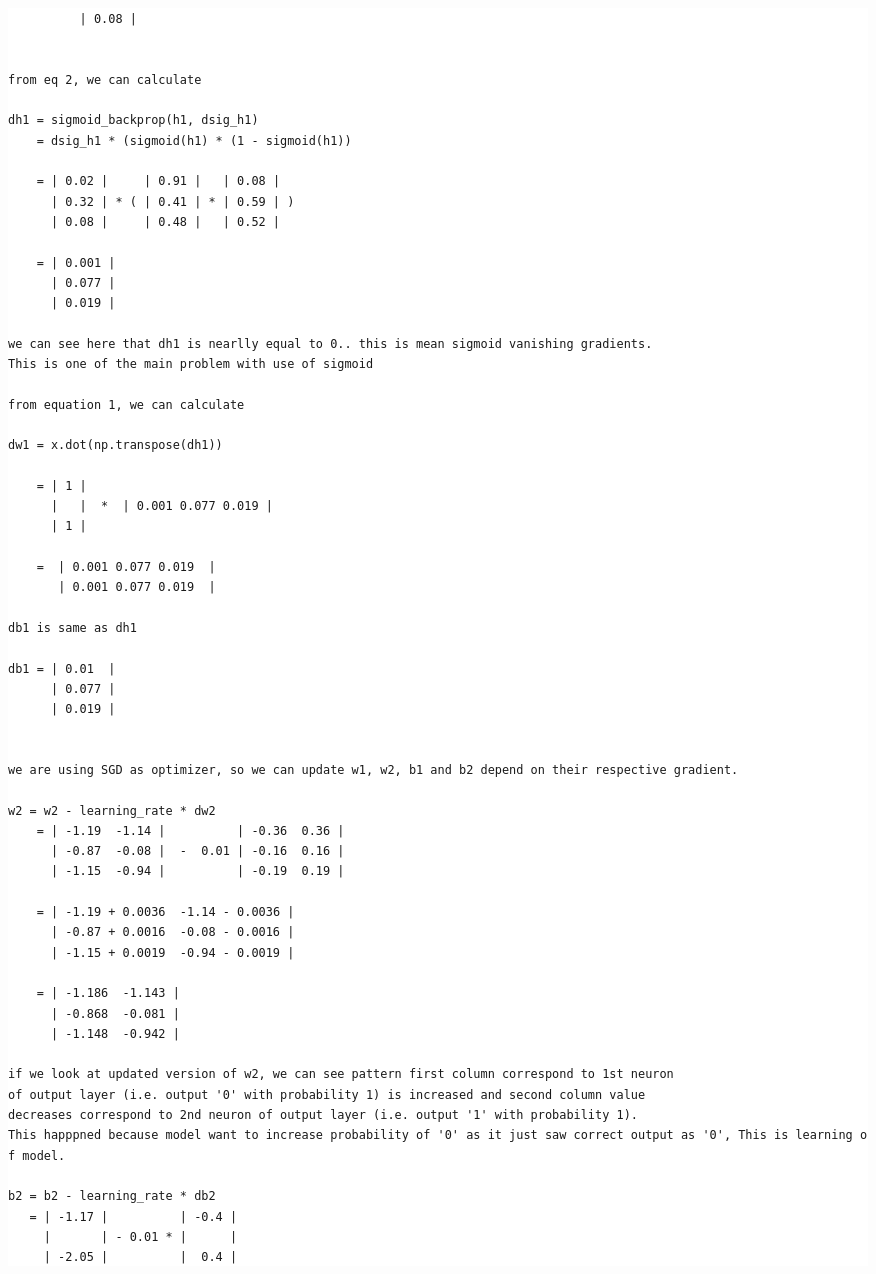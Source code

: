 ```
          | 0.08 |


from eq 2, we can calculate 

dh1 = sigmoid_backprop(h1, dsig_h1)
    = dsig_h1 * (sigmoid(h1) * (1 - sigmoid(h1))
    
    = | 0.02 |     | 0.91 |   | 0.08 |
      | 0.32 | * ( | 0.41 | * | 0.59 | )
      | 0.08 |     | 0.48 |   | 0.52 |
    
    = | 0.001 |
      | 0.077 |
      | 0.019 |

we can see here that dh1 is nearlly equal to 0.. this is mean sigmoid vanishing gradients.
This is one of the main problem with use of sigmoid

from equation 1, we can calculate 

dw1 = x.dot(np.transpose(dh1))

    = | 1 |     
      |   |  *  | 0.001 0.077 0.019 |
      | 1 |   
    
    =  | 0.001 0.077 0.019  |
       | 0.001 0.077 0.019  |

db1 is same as dh1 

db1 = | 0.01  |
      | 0.077 |
      | 0.019 |


we are using SGD as optimizer, so we can update w1, w2, b1 and b2 depend on their respective gradient.

w2 = w2 - learning_rate * dw2
    = | -1.19  -1.14 |          | -0.36  0.36 |
      | -0.87  -0.08 |  -  0.01 | -0.16  0.16 |
      | -1.15  -0.94 |          | -0.19  0.19 |
      
    = | -1.19 + 0.0036  -1.14 - 0.0036 |
      | -0.87 + 0.0016  -0.08 - 0.0016 |
      | -1.15 + 0.0019  -0.94 - 0.0019 |
    
    = | -1.186  -1.143 |
      | -0.868  -0.081 |
      | -1.148  -0.942 |

if we look at updated version of w2, we can see pattern first column correspond to 1st neuron
of output layer (i.e. output '0' with probability 1) is increased and second column value
decreases correspond to 2nd neuron of output layer (i.e. output '1' with probability 1).
This happpned because model want to increase probability of '0' as it just saw correct output as '0', This is learning of model.

b2 = b2 - learning_rate * db2
   = | -1.17 |          | -0.4 |
     |       | - 0.01 * |      |
     | -2.05 |          |  0.4 |
```